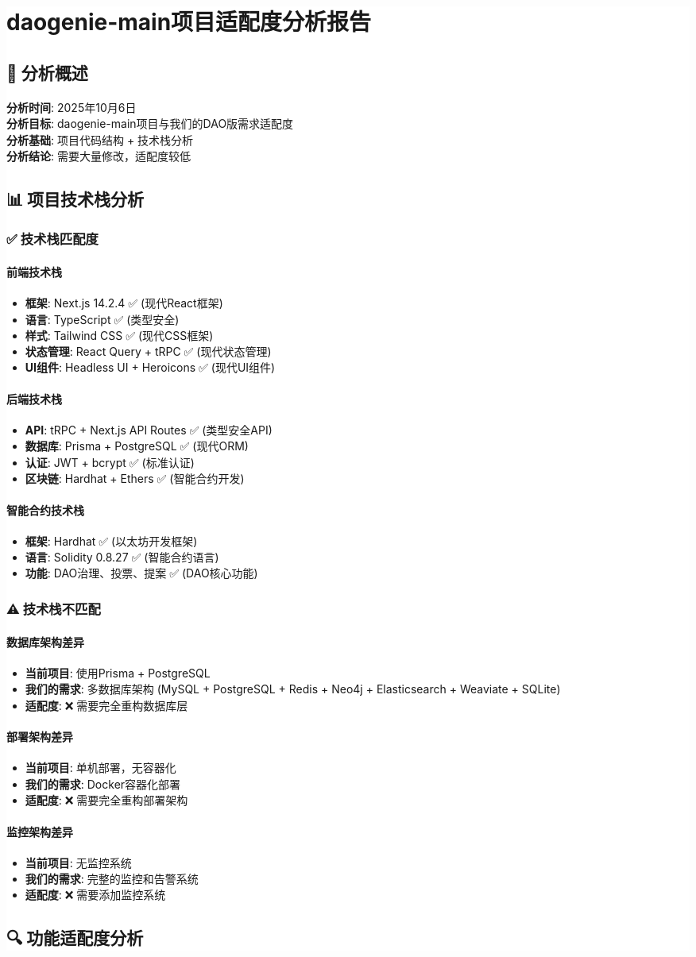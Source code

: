 # daogenie-main项目适配度分析报告

## 🎯 分析概述

**分析时间**: 2025年10月6日  
**分析目标**: daogenie-main项目与我们的DAO版需求适配度  
**分析基础**: 项目代码结构 + 技术栈分析  
**分析结论**: 需要大量修改，适配度较低

## 📊 项目技术栈分析

### ✅ 技术栈匹配度

#### 前端技术栈
- **框架**: Next.js 14.2.4 ✅ (现代React框架)
- **语言**: TypeScript ✅ (类型安全)
- **样式**: Tailwind CSS ✅ (现代CSS框架)
- **状态管理**: React Query + tRPC ✅ (现代状态管理)
- **UI组件**: Headless UI + Heroicons ✅ (现代UI组件)

#### 后端技术栈
- **API**: tRPC + Next.js API Routes ✅ (类型安全API)
- **数据库**: Prisma + PostgreSQL ✅ (现代ORM)
- **认证**: JWT + bcrypt ✅ (标准认证)
- **区块链**: Hardhat + Ethers ✅ (智能合约开发)

#### 智能合约技术栈
- **框架**: Hardhat ✅ (以太坊开发框架)
- **语言**: Solidity 0.8.27 ✅ (智能合约语言)
- **功能**: DAO治理、投票、提案 ✅ (DAO核心功能)

### ⚠️ 技术栈不匹配

#### 数据库架构差异
- **当前项目**: 使用Prisma + PostgreSQL
- **我们的需求**: 多数据库架构 (MySQL + PostgreSQL + Redis + Neo4j + Elasticsearch + Weaviate + SQLite)
- **适配度**: ❌ 需要完全重构数据库层

#### 部署架构差异
- **当前项目**: 单机部署，无容器化
- **我们的需求**: Docker容器化部署
- **适配度**: ❌ 需要完全重构部署架构

#### 监控架构差异
- **当前项目**: 无监控系统
- **我们的需求**: 完整的监控和告警系统
- **适配度**: ❌ 需要添加监控系统

## 🔍 功能适配度分析
